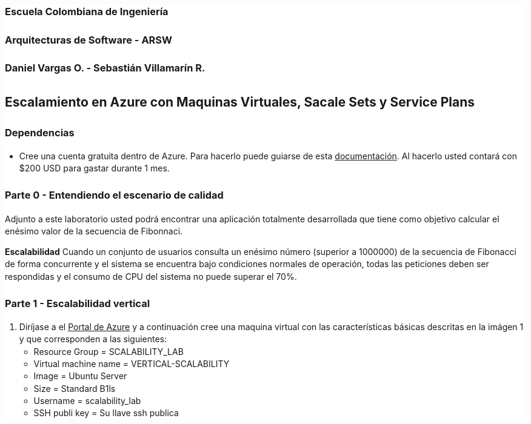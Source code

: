 ### Escuela Colombiana de Ingeniería
### Arquitecturas de Software - ARSW
### Daniel Vargas O. - Sebastián Villamarín R.

## Escalamiento en Azure con Maquinas Virtuales, Sacale Sets y Service Plans

### Dependencias
* Cree una cuenta gratuita dentro de Azure. Para hacerlo puede guiarse de esta [documentación](https://azure.microsoft.com/en-us/free/search/?&ef_id=Cj0KCQiA2ITuBRDkARIsAMK9Q7MuvuTqIfK15LWfaM7bLL_QsBbC5XhJJezUbcfx-qAnfPjH568chTMaAkAsEALw_wcB:G:s&OCID=AID2000068_SEM_alOkB9ZE&MarinID=alOkB9ZE_368060503322_%2Bazure_b_c__79187603991_kwd-23159435208&lnkd=Google_Azure_Brand&dclid=CjgKEAiA2ITuBRDchty8lqPlzS4SJAC3x4k1mAxU7XNhWdOSESfffUnMNjLWcAIuikQnj3C4U8xRG_D_BwE). Al hacerlo usted contará con $200 USD para gastar durante 1 mes.

### Parte 0 - Entendiendo el escenario de calidad

Adjunto a este laboratorio usted podrá encontrar una aplicación totalmente desarrollada que tiene como objetivo calcular el enésimo valor de la secuencia de Fibonnaci.

**Escalabilidad**
Cuando un conjunto de usuarios consulta un enésimo número (superior a 1000000) de la secuencia de Fibonacci de forma concurrente y el sistema se encuentra bajo condiciones normales de operación, todas las peticiones deben ser respondidas y el consumo de CPU del sistema no puede superar el 70%.

### Parte 1 - Escalabilidad vertical

1. Diríjase a el [Portal de Azure](https://portal.azure.com/) y a continuación cree una maquina virtual con las características básicas descritas en la imágen 1 y que corresponden a las siguientes:
    * Resource Group = SCALABILITY_LAB
    * Virtual machine name = VERTICAL-SCALABILITY
    * Image = Ubuntu Server 
    * Size = Standard B1ls
    * Username = scalability_lab
    * SSH publi key = Su llave ssh publica
